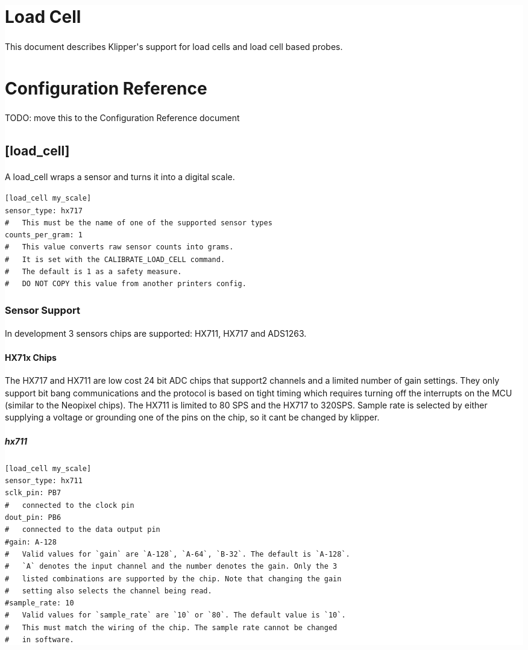 # Load Cell

This document describes Klipper's support for load cells and load cell based
probes.

# Configuration Reference
TODO: move this to the Configuration Reference document

## [load_cell]
A load_cell wraps a sensor and turns it into a digital scale.

```
[load_cell my_scale]
sensor_type: hx717
#   This must be the name of one of the supported sensor types
counts_per_gram: 1
#   This value converts raw sensor counts into grams.
#   It is set with the CALIBRATE_LOAD_CELL command.
#   The default is 1 as a safety measure.
#   DO NOT COPY this value from another printers config.
```

### Sensor Support
In development 3 sensors chips are supported: HX711, HX717 and ADS1263.

#### HX71x Chips
The HX717 and HX711 are low cost 24 bit ADC chips that support2 channels and a
limited number of gain settings. They only support bit bang communications and
the protocol is based on tight timing which requires turning off the interrupts
on the MCU (similar to the Neopixel chips). The HX711 is limited to 80 SPS and
the HX717 to 320SPS. Sample rate is selected by either supplying a voltage or
grounding one of the pins on the chip, so it cant be changed by klipper.

##### hx711
```
[load_cell my_scale]
sensor_type: hx711
sclk_pin: PB7
#   connected to the clock pin
dout_pin: PB6
#   connected to the data output pin
#gain: A-128
#   Valid values for `gain` are `A-128`, `A-64`, `B-32`. The default is `A-128`.
#   `A` denotes the input channel and the number denotes the gain. Only the 3
#   listed combinations are supported by the chip. Note that changing the gain
#   setting also selects the channel being read.
#sample_rate: 10
#   Valid values for `sample_rate` are `10` or `80`. The default value is `10`.
#   This must match the wiring of the chip. The sample rate cannot be changed
#   in software.
```
